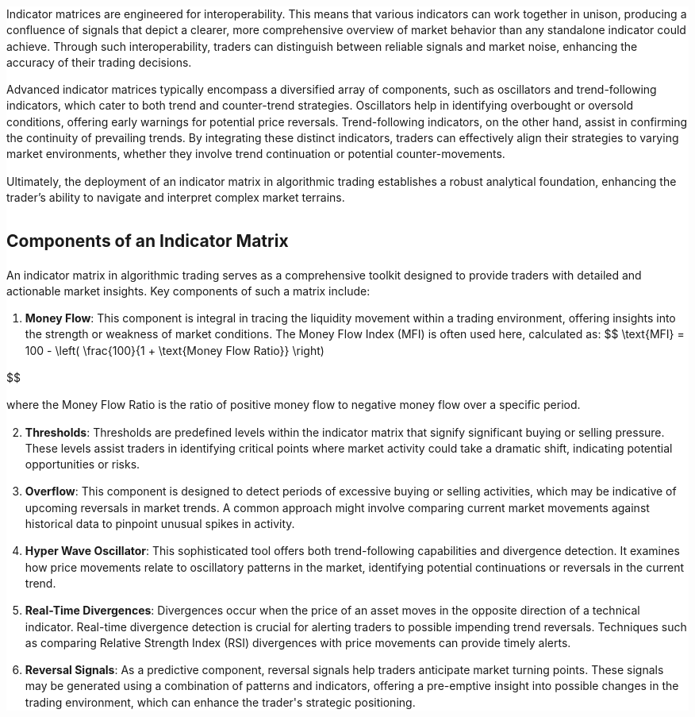 Indicator matrices are engineered for interoperability. This means that various indicators can work together in unison, producing a confluence of signals that depict a clearer, more comprehensive overview of market behavior than any standalone indicator could achieve. Through such interoperability, traders can distinguish between reliable signals and market noise, enhancing the accuracy of their trading decisions.

Advanced indicator matrices typically encompass a diversified array of components, such as oscillators and trend-following indicators, which cater to both trend and counter-trend strategies. Oscillators help in identifying overbought or oversold conditions, offering early warnings for potential price reversals. Trend-following indicators, on the other hand, assist in confirming the continuity of prevailing trends. By integrating these distinct indicators, traders can effectively align their strategies to varying market environments, whether they involve trend continuation or potential counter-movements. 

Ultimately, the deployment of an indicator matrix in algorithmic trading establishes a robust analytical foundation, enhancing the trader’s ability to navigate and interpret complex market terrains.


## Components of an Indicator Matrix

An indicator matrix in algorithmic trading serves as a comprehensive toolkit designed to provide traders with detailed and actionable market insights. Key components of such a matrix include:

1. **Money Flow**: This component is integral in tracing the liquidity movement within a trading environment, offering insights into the strength or weakness of market conditions. The Money Flow Index (MFI) is often used here, calculated as:
$$
   \text{MFI} = 100 - \left( \frac{100}{1 + \text{Money Flow Ratio}} \right)
  
$$

   where the Money Flow Ratio is the ratio of positive money flow to negative money flow over a specific period.

2. **Thresholds**: Thresholds are predefined levels within the indicator matrix that signify significant buying or selling pressure. These levels assist traders in identifying critical points where market activity could take a dramatic shift, indicating potential opportunities or risks.

3. **Overflow**: This component is designed to detect periods of excessive buying or selling activities, which may be indicative of upcoming reversals in market trends. A common approach might involve comparing current market movements against historical data to pinpoint unusual spikes in activity.

4. **Hyper Wave Oscillator**: This sophisticated tool offers both trend-following capabilities and divergence detection. It examines how price movements relate to oscillatory patterns in the market, identifying potential continuations or reversals in the current trend.

5. **Real-Time Divergences**: Divergences occur when the price of an asset moves in the opposite direction of a technical indicator. Real-time divergence detection is crucial for alerting traders to possible impending trend reversals. Techniques such as comparing Relative Strength Index (RSI) divergences with price movements can provide timely alerts.

6. **Reversal Signals**: As a predictive component, reversal signals help traders anticipate market turning points. These signals may be generated using a combination of patterns and indicators, offering a pre-emptive insight into possible changes in the trading environment, which can enhance the trader's strategic positioning.
